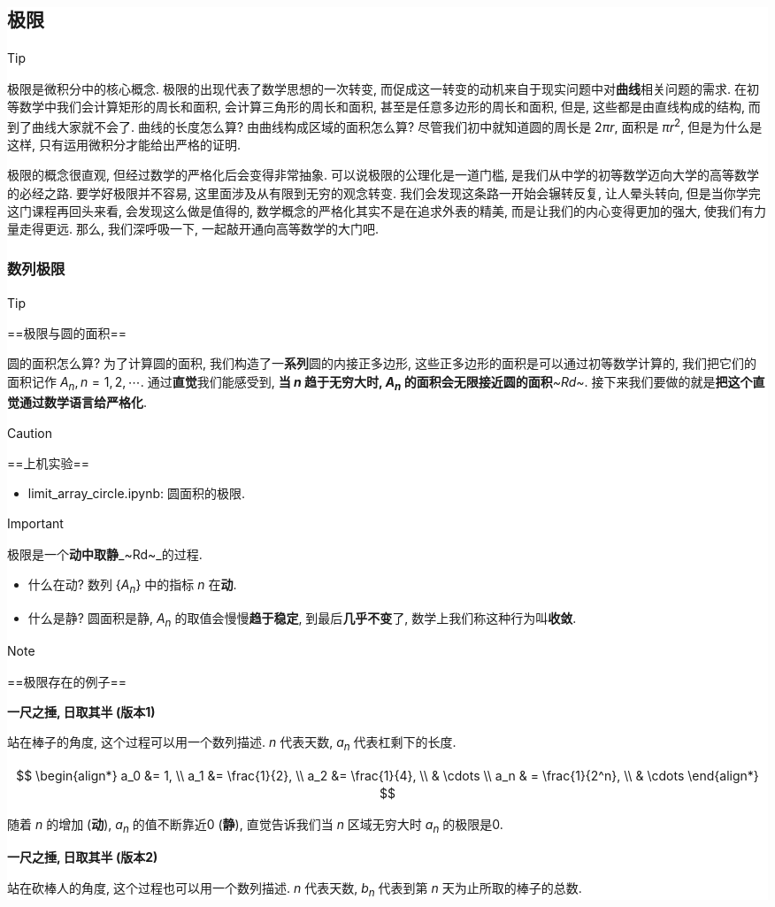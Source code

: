 
## 极限

> [!TIP] 
> 
> 极限是微积分中的核心概念. 极限的出现代表了数学思想的一次转变, 而促成这一转变的动机来自于现实问题中对**曲线**相关问题的需求. 在初等数学中我们会计算矩形的周长和面积, 会计算三角形的周长和面积, 甚至是任意多边形的周长和面积, 但是, 这些都是由直线构成的结构, 而到了曲线大家就不会了. 曲线的长度怎么算? 由曲线构成区域的面积怎么算? 尽管我们初中就知道圆的周长是 $2\pi r$, 面积是 $\pi r^2$, 但是为什么是这样, 只有运用微积分才能给出严格的证明.
> 
> 极限的概念很直观, 但经过数学的严格化后会变得非常抽象. 可以说极限的公理化是一道门槛, 是我们从中学的初等数学迈向大学的高等数学的必经之路. 要学好极限并不容易, 这里面涉及从有限到无穷的观念转变. 我们会发现这条路一开始会辗转反复, 让人晕头转向, 但是当你学完这门课程再回头来看, 会发现这么做是值得的, 数学概念的严格化其实不是在追求外表的精美, 而是让我们的内心变得更加的强大, 使我们有力量走得更远. 那么, 我们深呼吸一下, 一起敲开通向高等数学的大门吧.

### 数列极限

> [!tip]
> 
> ==极限与圆的面积==
> 
> 圆的面积怎么算? 为了计算圆的面积, 我们构造了一**系列**圆的内接正多边形, 这些正多边形的面积是可以通过初等数学计算的, 我们把它们的面积记作 $A_n, n = 1, 2, \cdots$. 通过**直觉**我们能感受到, **当 $n$ 趋于无穷大时, $A_n$ 的面积会无限接近圆的面积**_~Rd~_. 接下来我们要做的就是**把这个直觉通过数学语言给严格化**. 


> [!caution]
>
> ==上机实验==
>
> - limit_array_circle.ipynb: 圆面积的极限.

> [!important]
> 
> 极限是一个**动中取静**_~Rd~_的过程. 
> 
> - 什么在动?
> 	数列 $\{ A_n \}$ 中的指标 $n$ 在**动**. 
> 
> - 什么是静?
> 	圆面积是静, $A_n$ 的取值会慢慢**趋于稳定**, 到最后**几乎不变**了, 数学上我们称这种行为叫**收敛**. 
> 


> [!Note]
>
> ==极限存在的例子==
>
> **一尺之捶, 日取其半 (版本1)**
> 
> 站在棒子的角度, 这个过程可以用一个数列描述. $n$ 代表天数, $a_n$ 代表杠剩下的长度.
>
> $$
> \begin{align*}
> a_0 &= 1,  \\
> a_1 &= \frac{1}{2},  \\
> a_2 &= \frac{1}{4},  \\
> & \cdots \\
> a_n & = \frac{1}{2^n}, \\
> & \cdots
> \end{align*}
> $$
> 
> 随着 $n$ 的增加 (**动**), $a_n$ 的值不断靠近0 (**静**), 直觉告诉我们当 $n$ 区域无穷大时 $a_n$ 的极限是0.
>
> **一尺之捶, 日取其半 (版本2)**
> 
> 站在砍棒人的角度, 这个过程也可以用一个数列描述. $n$ 代表天数, $b_n$ 代表到第 $n$ 天为止所取的棒子的总数.
> 